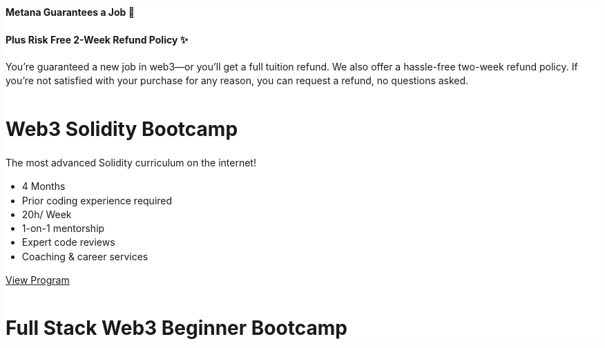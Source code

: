 





#### Metana Guarantees  a Job 💼

 





#### Plus Risk Free 2-Week Refund Policy ✨

 




 You’re guaranteed a new job in web3—or you’ll get a full tuition refund. We also offer a hassle-free two-week refund policy. If you’re not satisfied with your purchase for any reason, you can request a refund, no questions asked.

 






Web3 Solidity Bootcamp
======================

 





 The most advanced Solidity curriculum on the internet!

 




* 4 Months
* Prior coding experience required
* 20h/ Week
* 1-on-1 mentorship
* Expert code reviews
* Coaching & career services






[View Program](/web3-solidity-bootcamp-ethereum-blockchain/)







Full Stack Web3 Beginner Bootcamp
=================================

 




